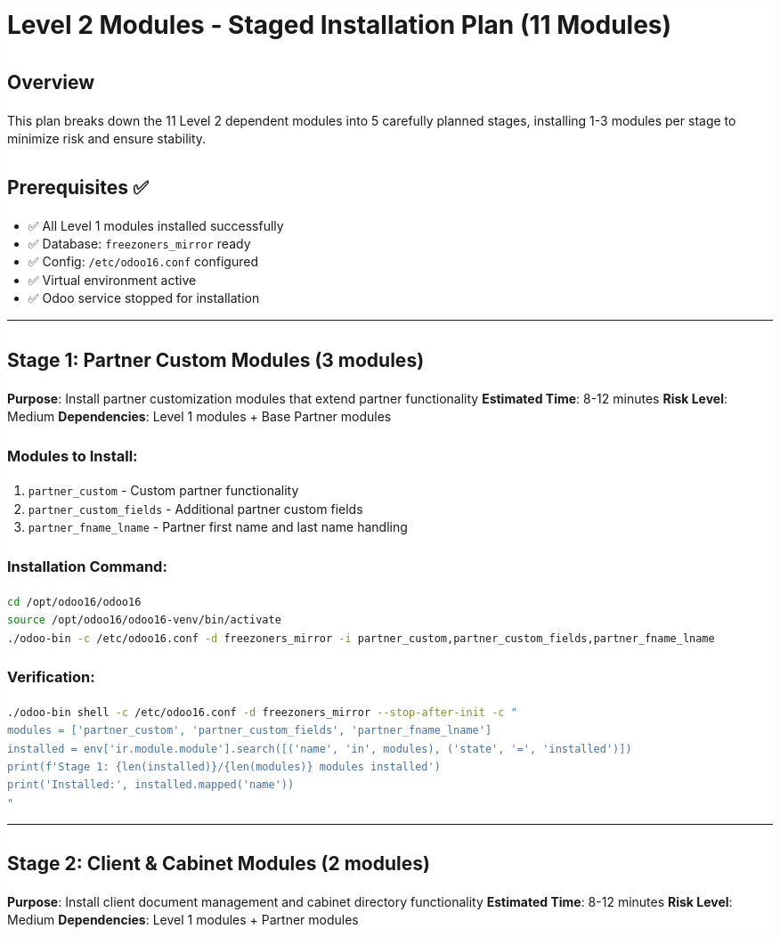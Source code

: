 # Level 2 Modules - Staged Installation Plan (11 Modules)

## Overview
This plan breaks down the 11 Level 2 dependent modules into 5 carefully planned stages, installing 1-3 modules per stage to minimize risk and ensure stability.

## Prerequisites ✅
- ✅ All Level 1 modules installed successfully
- ✅ Database: `freezoners_mirror` ready
- ✅ Config: `/etc/odoo16.conf` configured
- ✅ Virtual environment active
- ✅ Odoo service stopped for installation

---

## Stage 1: Partner Custom Modules (3 modules)
**Purpose**: Install partner customization modules that extend partner functionality
**Estimated Time**: 8-12 minutes
**Risk Level**: Medium
**Dependencies**: Level 1 modules + Base Partner modules

### Modules to Install:
1. `partner_custom` - Custom partner functionality
2. `partner_custom_fields` - Additional partner custom fields
3. `partner_fname_lname` - Partner first name and last name handling

### Installation Command:
```bash
cd /opt/odoo16/odoo16
source /opt/odoo16/odoo16-venv/bin/activate
./odoo-bin -c /etc/odoo16.conf -d freezoners_mirror -i partner_custom,partner_custom_fields,partner_fname_lname
```

### Verification:
```bash
./odoo-bin shell -c /etc/odoo16.conf -d freezoners_mirror --stop-after-init -c "
modules = ['partner_custom', 'partner_custom_fields', 'partner_fname_lname']
installed = env['ir.module.module'].search([('name', 'in', modules), ('state', '=', 'installed')])
print(f'Stage 1: {len(installed)}/{len(modules)} modules installed')
print('Installed:', installed.mapped('name'))
"
```

---

## Stage 2: Client & Cabinet Modules (2 modules)
**Purpose**: Install client document management and cabinet directory functionality
**Estimated Time**: 8-12 minutes
**Risk Level**: Medium
**Dependencies**: Level 1 modules + Partner modules
